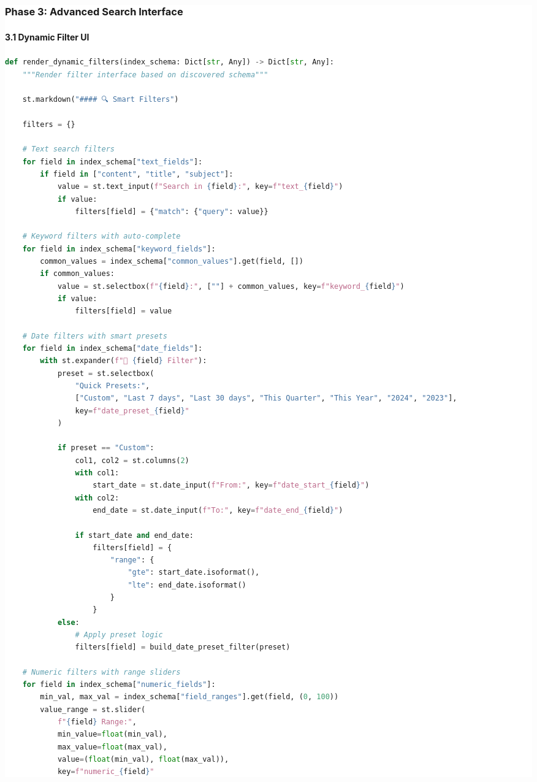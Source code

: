 ### Phase 3: Advanced Search Interface

#### 3.1 Dynamic Filter UI
```python
def render_dynamic_filters(index_schema: Dict[str, Any]) -> Dict[str, Any]:
    """Render filter interface based on discovered schema"""
    
    st.markdown("#### 🔍 Smart Filters")
    
    filters = {}
    
    # Text search filters
    for field in index_schema["text_fields"]:
        if field in ["content", "title", "subject"]:
            value = st.text_input(f"Search in {field}:", key=f"text_{field}")
            if value:
                filters[field] = {"match": {"query": value}}
    
    # Keyword filters with auto-complete
    for field in index_schema["keyword_fields"]:
        common_values = index_schema["common_values"].get(field, [])
        if common_values:
            value = st.selectbox(f"{field}:", [""] + common_values, key=f"keyword_{field}")
            if value:
                filters[field] = value
    
    # Date filters with smart presets
    for field in index_schema["date_fields"]:
        with st.expander(f"📅 {field} Filter"):
            preset = st.selectbox(
                "Quick Presets:",
                ["Custom", "Last 7 days", "Last 30 days", "This Quarter", "This Year", "2024", "2023"],
                key=f"date_preset_{field}"
            )
            
            if preset == "Custom":
                col1, col2 = st.columns(2)
                with col1:
                    start_date = st.date_input(f"From:", key=f"date_start_{field}")
                with col2:
                    end_date = st.date_input(f"To:", key=f"date_end_{field}")
                
                if start_date and end_date:
                    filters[field] = {
                        "range": {
                            "gte": start_date.isoformat(),
                            "lte": end_date.isoformat()
                        }
                    }
            else:
                # Apply preset logic
                filters[field] = build_date_preset_filter(preset)
    
    # Numeric filters with range sliders
    for field in index_schema["numeric_fields"]:
        min_val, max_val = index_schema["field_ranges"].get(field, (0, 100))
        value_range = st.slider(
            f"{field} Range:",
            min_value=float(min_val),
            max_value=float(max_val),
            value=(float(min_val), float(max_val)),
            key=f"numeric_{field}"
```